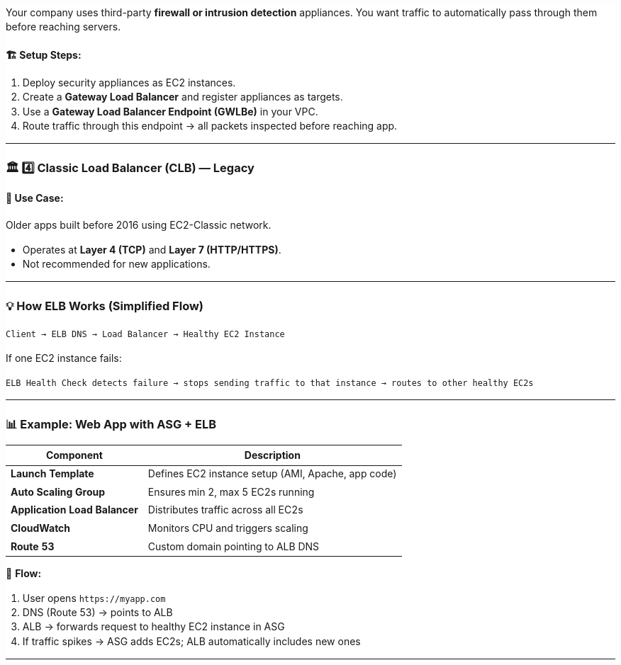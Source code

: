 Your company uses third-party **firewall or intrusion detection** appliances.
You want traffic to automatically pass through them before reaching servers.

#### 🏗️ Setup Steps:

1. Deploy security appliances as EC2 instances.
2. Create a **Gateway Load Balancer** and register appliances as targets.
3. Use a **Gateway Load Balancer Endpoint (GWLBe)** in your VPC.
4. Route traffic through this endpoint → all packets inspected before reaching app.

---

### 🏛️ **4️⃣ Classic Load Balancer (CLB) — Legacy**

#### 🧠 Use Case:

Older apps built before 2016 using EC2-Classic network.

* Operates at **Layer 4 (TCP)** and **Layer 7 (HTTP/HTTPS)**.
* Not recommended for new applications.

---

### 💡 **How ELB Works (Simplified Flow)**

```
Client → ELB DNS → Load Balancer → Healthy EC2 Instance
```

If one EC2 instance fails:

```
ELB Health Check detects failure → stops sending traffic to that instance → routes to other healthy EC2s
```

---

### 📊 **Example: Web App with ASG + ELB**

| Component                     | Description                                        |
| ----------------------------- | -------------------------------------------------- |
| **Launch Template**           | Defines EC2 instance setup (AMI, Apache, app code) |
| **Auto Scaling Group**        | Ensures min 2, max 5 EC2s running                  |
| **Application Load Balancer** | Distributes traffic across all EC2s                |
| **CloudWatch**                | Monitors CPU and triggers scaling                  |
| **Route 53**                  | Custom domain pointing to ALB DNS                  |

🧩 **Flow:**

1. User opens `https://myapp.com`
2. DNS (Route 53) → points to ALB
3. ALB → forwards request to healthy EC2 instance in ASG
4. If traffic spikes → ASG adds EC2s; ALB automatically includes new ones

---